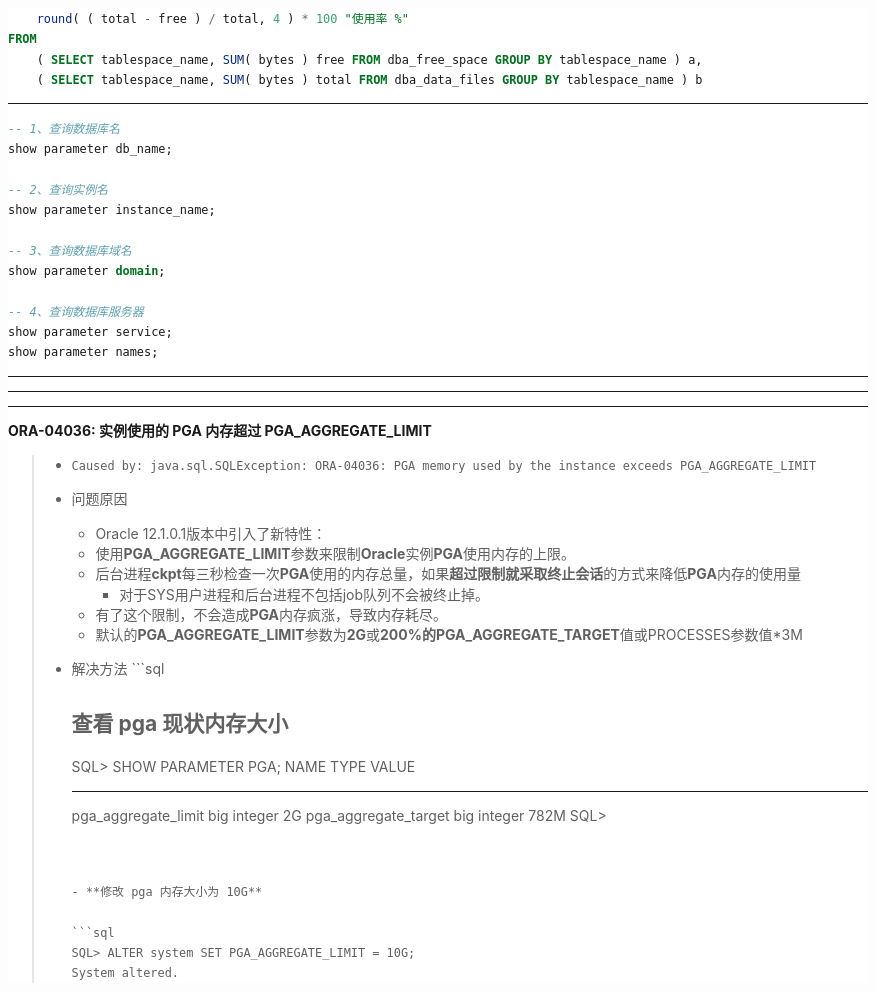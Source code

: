 ```sql
    round( ( total - free ) / total, 4 ) * 100 "使用率 %"
FROM
    ( SELECT tablespace_name, SUM( bytes ) free FROM dba_free_space GROUP BY tablespace_name ) a,
    ( SELECT tablespace_name, SUM( bytes ) total FROM dba_data_files GROUP BY tablespace_name ) b


```

- - - - - -

```sql
-- 1、查询数据库名
show parameter db_name;

-- 2、查询实例名
show parameter instance_name;

-- 3、查询数据库域名
show parameter domain;

-- 4、查询数据库服务器
show parameter service;
show parameter names;


```

- - - - - -

- - - - - -

- - - - - -

**ORA-04036: 实例使用的 PGA 内存超过 PGA\_AGGREGATE\_LIMIT**

> - `Caused by: java.sql.SQLException: ORA-04036: PGA memory used by the instance exceeds PGA_AGGREGATE_LIMIT`
> - 问题原因
>   
>   
>   - Oracle 12.1.0.1版本中引入了新特性：
>   - 使用**PGA\_AGGREGATE\_LIMIT**参数来限制**Oracle**实例**PGA**使用内存的上限。
>   - 后台进程**ckpt**每三秒检查一次**PGA**使用的内存总量，如果**超过限制就采取终止会话**的方式来降低**PGA**内存的使用量 
>       - 对于SYS用户进程和后台进程不包括job队列不会被终止掉。
>   - 有了这个限制，不会造成**PGA**内存疯涨，导致内存耗尽。
>   - 默认的**PGA\_AGGREGATE\_LIMIT**参数为**2G**或**200%**的**PGA\_AGGREGATE\_TARGET**值或PROCESSES参数值\*3M
> - 解决方法 ```sql
>   ## 查看 pga 现状内存大小
>   SQL> SHOW PARAMETER PGA;
>   NAME                                 TYPE        VALUE
>   ------------------------------------ ----------- ------------------------------
>   pga_aggregate_limit                  big integer 2G
>   pga_aggregate_target                 big integer 782M
>   SQL>
>   
>   ```
>   
>   
>   - **修改 pga 内存大小为 10G**
>   
>   ```sql
>   SQL> ALTER system SET PGA_AGGREGATE_LIMIT = 10G;
>   System altered.
>   
>   ```
>   
